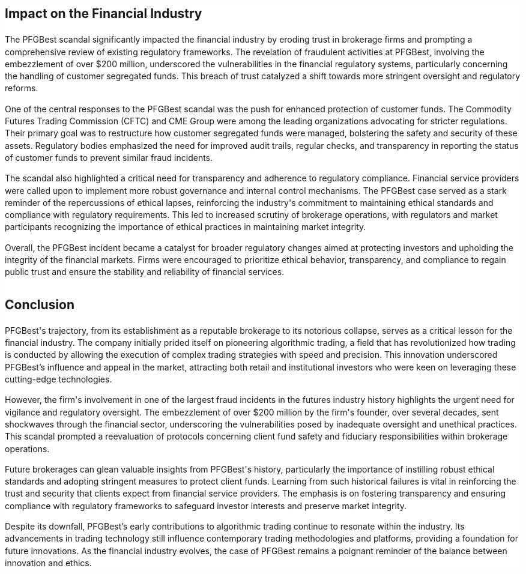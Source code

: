 ## Impact on the Financial Industry

The PFGBest scandal significantly impacted the financial industry by eroding trust in brokerage firms and prompting a comprehensive review of existing regulatory frameworks. The revelation of fraudulent activities at PFGBest, involving the embezzlement of over $200 million, underscored the vulnerabilities in the financial regulatory systems, particularly concerning the handling of customer segregated funds. This breach of trust catalyzed a shift towards more stringent oversight and regulatory reforms.

One of the central responses to the PFGBest scandal was the push for enhanced protection of customer funds. The Commodity Futures Trading Commission (CFTC) and CME Group were among the leading organizations advocating for stricter regulations. Their primary goal was to restructure how customer segregated funds were managed, bolstering the safety and security of these assets. Regulatory bodies emphasized the need for improved audit trails, regular checks, and transparency in reporting the status of customer funds to prevent similar fraud incidents.

The scandal also highlighted a critical need for transparency and adherence to regulatory compliance. Financial service providers were called upon to implement more robust governance and internal control mechanisms. The PFGBest case served as a stark reminder of the repercussions of ethical lapses, reinforcing the industry's commitment to maintaining ethical standards and compliance with regulatory requirements. This led to increased scrutiny of brokerage operations, with regulators and market participants recognizing the importance of ethical practices in maintaining market integrity.

Overall, the PFGBest incident became a catalyst for broader regulatory changes aimed at protecting investors and upholding the integrity of the financial markets. Firms were encouraged to prioritize ethical behavior, transparency, and compliance to regain public trust and ensure the stability and reliability of financial services.

## Conclusion

PFGBest's trajectory, from its establishment as a reputable brokerage to its notorious collapse, serves as a critical lesson for the financial industry. The company initially prided itself on pioneering algorithmic trading, a field that has revolutionized how trading is conducted by allowing the execution of complex trading strategies with speed and precision. This innovation underscored PFGBest’s influence and appeal in the market, attracting both retail and institutional investors who were keen on leveraging these cutting-edge technologies.

However, the firm's involvement in one of the largest fraud incidents in the futures industry history highlights the urgent need for vigilance and regulatory oversight. The embezzlement of over $200 million by the firm's founder, over several decades, sent shockwaves through the financial sector, underscoring the vulnerabilities posed by inadequate oversight and unethical practices. This scandal prompted a reevaluation of protocols concerning client fund safety and fiduciary responsibilities within brokerage operations.

Future brokerages can glean valuable insights from PFGBest's history, particularly the importance of instilling robust ethical standards and adopting stringent measures to protect client funds. Learning from such historical failures is vital in reinforcing the trust and security that clients expect from financial service providers. The emphasis is on fostering transparency and ensuring compliance with regulatory frameworks to safeguard investor interests and preserve market integrity.

Despite its downfall, PFGBest’s early contributions to algorithmic trading continue to resonate within the industry. Its advancements in trading technology still influence contemporary trading methodologies and platforms, providing a foundation for future innovations. As the financial industry evolves, the case of PFGBest remains a poignant reminder of the balance between innovation and ethics.
